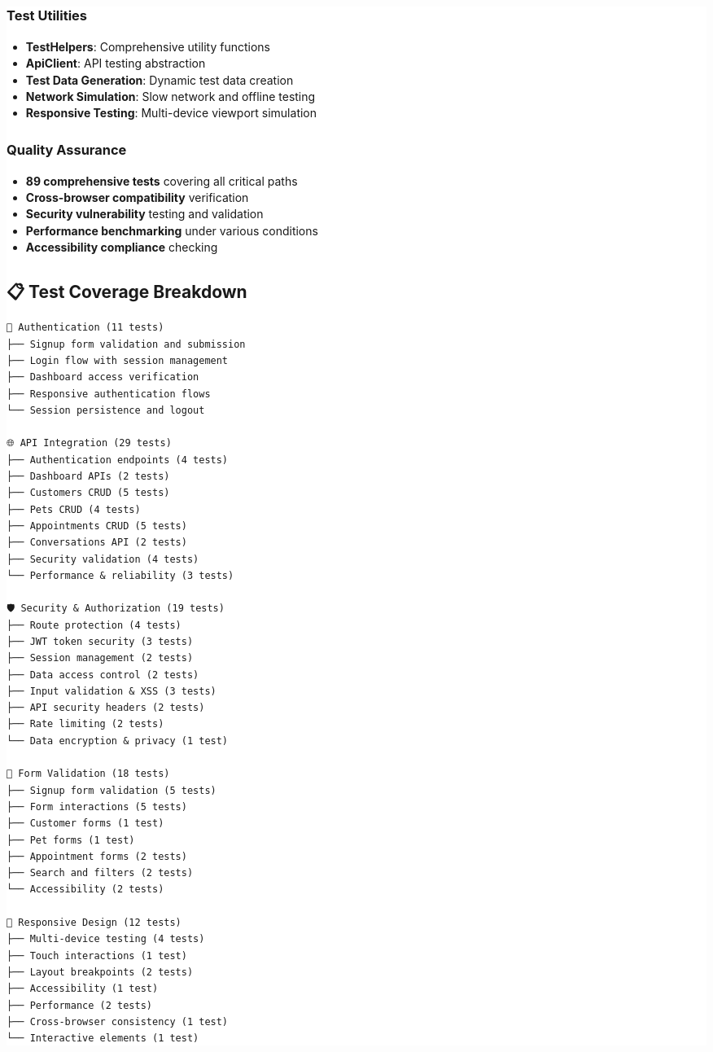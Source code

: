 ### Test Utilities
- **TestHelpers**: Comprehensive utility functions
- **ApiClient**: API testing abstraction
- **Test Data Generation**: Dynamic test data creation
- **Network Simulation**: Slow network and offline testing
- **Responsive Testing**: Multi-device viewport simulation

### Quality Assurance
- **89 comprehensive tests** covering all critical paths
- **Cross-browser compatibility** verification
- **Security vulnerability** testing and validation
- **Performance benchmarking** under various conditions
- **Accessibility compliance** checking

## 📋 Test Coverage Breakdown

```
🔐 Authentication (11 tests)
├── Signup form validation and submission
├── Login flow with session management
├── Dashboard access verification
├── Responsive authentication flows
└── Session persistence and logout

🌐 API Integration (29 tests)
├── Authentication endpoints (4 tests)
├── Dashboard APIs (2 tests)
├── Customers CRUD (5 tests)
├── Pets CRUD (4 tests)
├── Appointments CRUD (5 tests)
├── Conversations API (2 tests)
├── Security validation (4 tests)
└── Performance & reliability (3 tests)

🛡️ Security & Authorization (19 tests)
├── Route protection (4 tests)
├── JWT token security (3 tests)
├── Session management (2 tests)
├── Data access control (2 tests)
├── Input validation & XSS (3 tests)
├── API security headers (2 tests)
├── Rate limiting (2 tests)
└── Data encryption & privacy (1 test)

📝 Form Validation (18 tests)
├── Signup form validation (5 tests)
├── Form interactions (5 tests)
├── Customer forms (1 test)
├── Pet forms (1 test)
├── Appointment forms (2 tests)
├── Search and filters (2 tests)
└── Accessibility (2 tests)

📱 Responsive Design (12 tests)
├── Multi-device testing (4 tests)
├── Touch interactions (1 test)
├── Layout breakpoints (2 tests)
├── Accessibility (1 test)
├── Performance (2 tests)
├── Cross-browser consistency (1 test)
└── Interactive elements (1 test)
```
